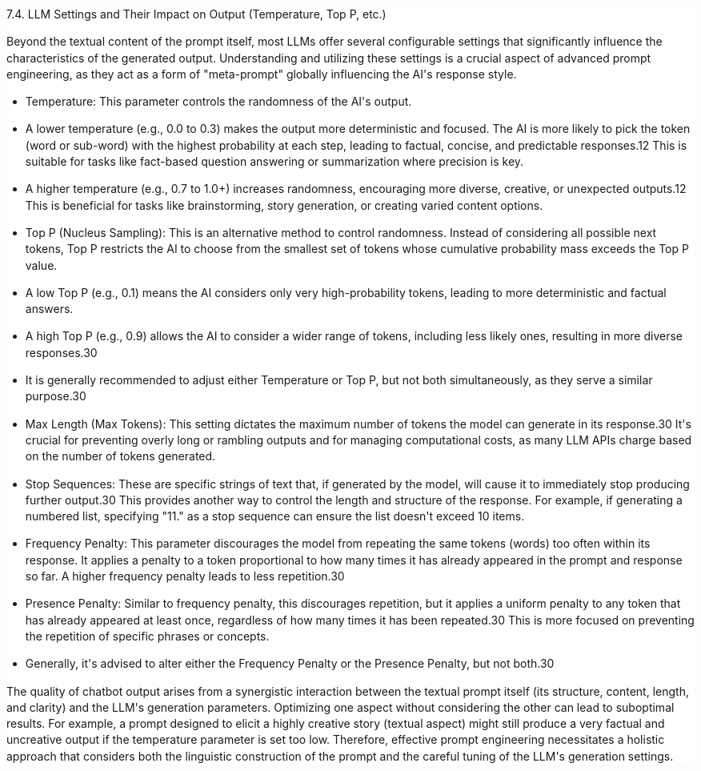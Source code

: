 7.4. LLM Settings and Their Impact on Output (Temperature, Top P, etc.)

Beyond the textual content of the prompt itself, most LLMs offer several configurable settings that significantly influence the characteristics of the generated output. Understanding and utilizing these settings is a crucial aspect of advanced prompt engineering, as they act as a form of "meta-prompt" globally influencing the AI's response style.

- Temperature: This parameter controls the randomness of the AI's output.
    

- A lower temperature (e.g., 0.0 to 0.3) makes the output more deterministic and focused. The AI is more likely to pick the token (word or sub-word) with the highest probability at each step, leading to factual, concise, and predictable responses.12 This is suitable for tasks like fact-based question answering or summarization where precision is key.
    
- A higher temperature (e.g., 0.7 to 1.0+) increases randomness, encouraging more diverse, creative, or unexpected outputs.12 This is beneficial for tasks like brainstorming, story generation, or creating varied content options.
    

- Top P (Nucleus Sampling): This is an alternative method to control randomness. Instead of considering all possible next tokens, Top P restricts the AI to choose from the smallest set of tokens whose cumulative probability mass exceeds the Top P value.
    

- A low Top P (e.g., 0.1) means the AI considers only very high-probability tokens, leading to more deterministic and factual answers.
    
- A high Top P (e.g., 0.9) allows the AI to consider a wider range of tokens, including less likely ones, resulting in more diverse responses.30
    
- It is generally recommended to adjust either Temperature or Top P, but not both simultaneously, as they serve a similar purpose.30
    

- Max Length (Max Tokens): This setting dictates the maximum number of tokens the model can generate in its response.30 It's crucial for preventing overly long or rambling outputs and for managing computational costs, as many LLM APIs charge based on the number of tokens generated.
    
- Stop Sequences: These are specific strings of text that, if generated by the model, will cause it to immediately stop producing further output.30 This provides another way to control the length and structure of the response. For example, if generating a numbered list, specifying "11." as a stop sequence can ensure the list doesn't exceed 10 items.
    
- Frequency Penalty: This parameter discourages the model from repeating the same tokens (words) too often within its response. It applies a penalty to a token proportional to how many times it has already appeared in the prompt and response so far. A higher frequency penalty leads to less repetition.30
    
- Presence Penalty: Similar to frequency penalty, this discourages repetition, but it applies a uniform penalty to any token that has already appeared at least once, regardless of how many times it has been repeated.30 This is more focused on preventing the repetition of specific phrases or concepts.
    

- Generally, it's advised to alter either the Frequency Penalty or the Presence Penalty, but not both.30
    

The quality of chatbot output arises from a synergistic interaction between the textual prompt itself (its structure, content, length, and clarity) and the LLM's generation parameters. Optimizing one aspect without considering the other can lead to suboptimal results. For example, a prompt designed to elicit a highly creative story (textual aspect) might still produce a very factual and uncreative output if the temperature parameter is set too low. Therefore, effective prompt engineering necessitates a holistic approach that considers both the linguistic construction of the prompt and the careful tuning of the LLM's generation settings.
